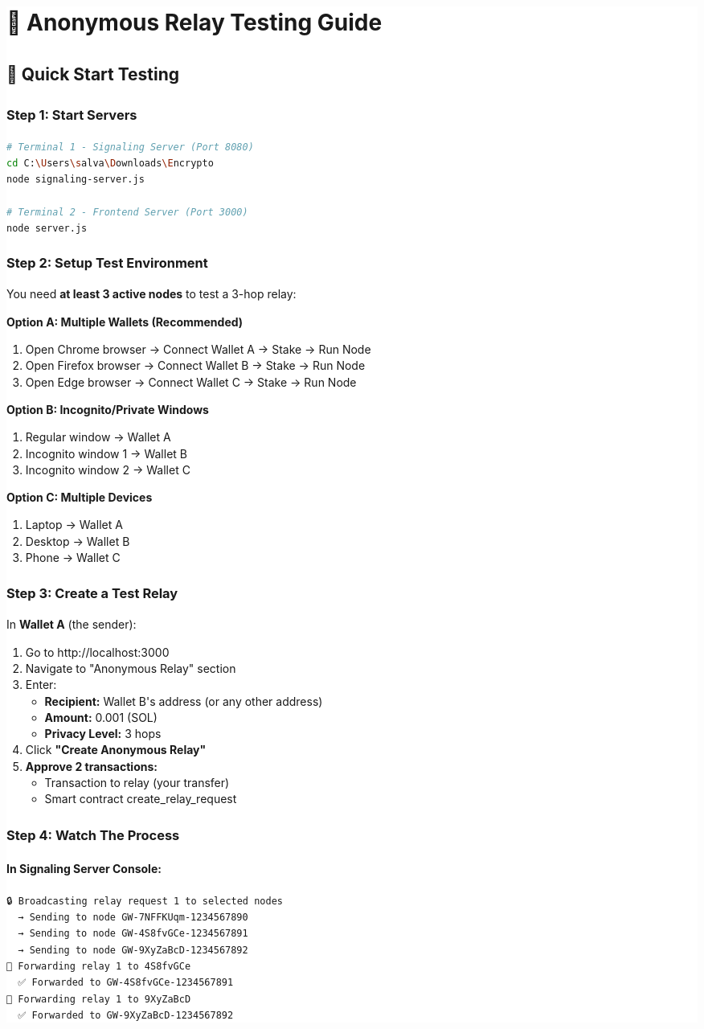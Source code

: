 # 🧪 Anonymous Relay Testing Guide

## 🚀 Quick Start Testing

### **Step 1: Start Servers**

```bash
# Terminal 1 - Signaling Server (Port 8080)
cd C:\Users\salva\Downloads\Encrypto
node signaling-server.js

# Terminal 2 - Frontend Server (Port 3000)
node server.js
```

### **Step 2: Setup Test Environment**

You need **at least 3 active nodes** to test a 3-hop relay:

**Option A: Multiple Wallets (Recommended)**
1. Open Chrome browser → Connect Wallet A → Stake → Run Node
2. Open Firefox browser → Connect Wallet B → Stake → Run Node  
3. Open Edge browser → Connect Wallet C → Stake → Run Node

**Option B: Incognito/Private Windows**
1. Regular window → Wallet A
2. Incognito window 1 → Wallet B
3. Incognito window 2 → Wallet C

**Option C: Multiple Devices**
1. Laptop → Wallet A
2. Desktop → Wallet B
3. Phone → Wallet C

### **Step 3: Create a Test Relay**

In **Wallet A** (the sender):
1. Go to http://localhost:3000
2. Navigate to "Anonymous Relay" section
3. Enter:
   - **Recipient:** Wallet B's address (or any other address)
   - **Amount:** 0.001 (SOL)
   - **Privacy Level:** 3 hops
4. Click **"Create Anonymous Relay"**
5. **Approve 2 transactions:**
   - Transaction to relay (your transfer)
   - Smart contract create_relay_request

### **Step 4: Watch The Process**

#### **In Signaling Server Console:**
```
🔒 Broadcasting relay request 1 to selected nodes
  → Sending to node GW-7NFFKUqm-1234567890
  → Sending to node GW-4S8fvGCe-1234567891
  → Sending to node GW-9XyZaBcD-1234567892
🔄 Forwarding relay 1 to 4S8fvGCe
  ✅ Forwarded to GW-4S8fvGCe-1234567891
🔄 Forwarding relay 1 to 9XyZaBcD
  ✅ Forwarded to GW-9XyZaBcD-1234567892
```
